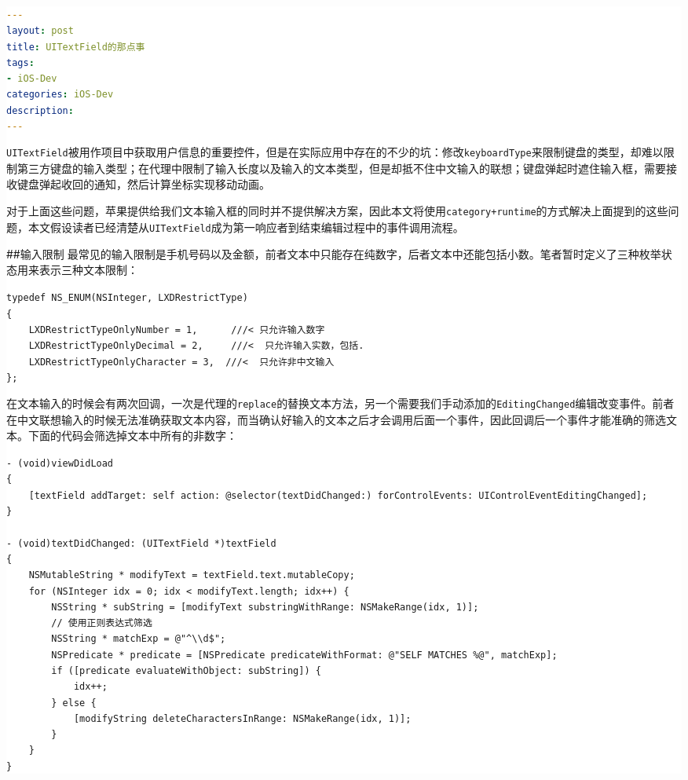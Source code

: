 ```yaml
---
layout: post
title: UITextField的那点事
tags:
- iOS-Dev
categories: iOS-Dev
description: 
---
```



`UITextField`被用作项目中获取用户信息的重要控件，但是在实际应用中存在的不少的坑：修改`keyboardType`来限制键盘的类型，却难以限制第三方键盘的输入类型；在代理中限制了输入长度以及输入的文本类型，但是却抵不住中文输入的联想；键盘弹起时遮住输入框，需要接收键盘弹起收回的通知，然后计算坐标实现移动动画。

对于上面这些问题，苹果提供给我们文本输入框的同时并不提供解决方案，因此本文将使用`category+runtime`的方式解决上面提到的这些问题，本文假设读者已经清楚从`UITextField`成为第一响应者到结束编辑过程中的事件调用流程。

##输入限制
最常见的输入限制是手机号码以及金额，前者文本中只能存在纯数字，后者文本中还能包括小数。笔者暂时定义了三种枚举状态用来表示三种文本限制：

    typedef NS_ENUM(NSInteger, LXDRestrictType)
    {
        LXDRestrictTypeOnlyNumber = 1,      ///< 只允许输入数字
        LXDRestrictTypeOnlyDecimal = 2,     ///<  只允许输入实数，包括.
        LXDRestrictTypeOnlyCharacter = 3,  ///<  只允许非中文输入
    };
在文本输入的时候会有两次回调，一次是代理的`replace`的替换文本方法，另一个需要我们手动添加的`EditingChanged`编辑改变事件。前者在中文联想输入的时候无法准确获取文本内容，而当确认好输入的文本之后才会调用后面一个事件，因此回调后一个事件才能准确的筛选文本。下面的代码会筛选掉文本中所有的非数字：

    - (void)viewDidLoad
    {
        [textField addTarget: self action: @selector(textDidChanged:) forControlEvents: UIControlEventEditingChanged];
    }

    - (void)textDidChanged: (UITextField *)textField
    {
        NSMutableString * modifyText = textField.text.mutableCopy;
        for (NSInteger idx = 0; idx < modifyText.length; idx++) {
            NSString * subString = [modifyText substringWithRange: NSMakeRange(idx, 1)];
            // 使用正则表达式筛选
            NSString * matchExp = @"^\\d$";
            NSPredicate * predicate = [NSPredicate predicateWithFormat: @"SELF MATCHES %@", matchExp];
            if ([predicate evaluateWithObject: subString]) {
                idx++;
            } else {
                [modifyString deleteCharactersInRange: NSMakeRange(idx, 1)];
            }
        }
    }